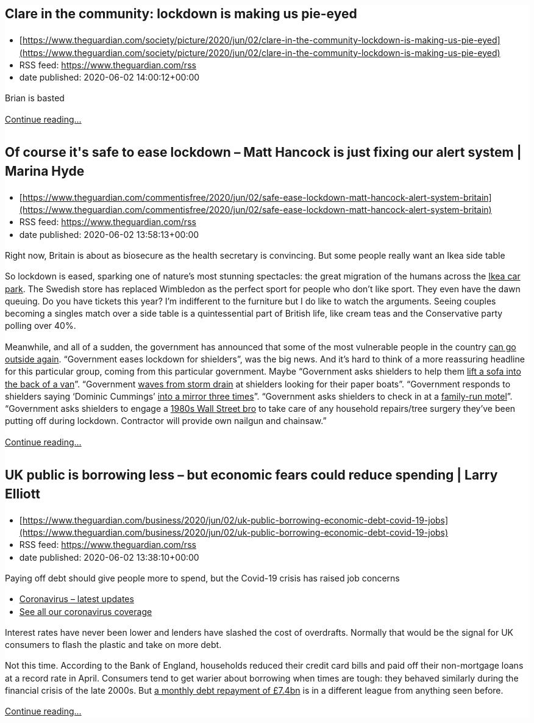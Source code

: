 ## Clare in the community: lockdown is making us pie-eyed
 - [https://www.theguardian.com/society/picture/2020/jun/02/clare-in-the-community-lockdown-is-making-us-pie-eyed](https://www.theguardian.com/society/picture/2020/jun/02/clare-in-the-community-lockdown-is-making-us-pie-eyed)
 - RSS feed: https://www.theguardian.com/rss
 - date published: 2020-06-02 14:00:12+00:00

<p>Brian is basted</p> <a href="https://www.theguardian.com/society/picture/2020/jun/02/clare-in-the-community-lockdown-is-making-us-pie-eyed">Continue reading...</a>

## Of course it's safe to ease lockdown – Matt Hancock is just fixing our alert system | Marina Hyde
 - [https://www.theguardian.com/commentisfree/2020/jun/02/safe-ease-lockdown-matt-hancock-alert-system-britain](https://www.theguardian.com/commentisfree/2020/jun/02/safe-ease-lockdown-matt-hancock-alert-system-britain)
 - RSS feed: https://www.theguardian.com/rss
 - date published: 2020-06-02 13:58:13+00:00

<p>Right now, Britain is about as biosecure as the health secretary is convincing. But some people really want an Ikea side table</p><p>So lockdown is eased, sparking one of nature’s most stunning spectacles: the great migration of the humans across the <a href="https://www.theguardian.com/business/2020/jun/01/shopper-numbers-surge-36-as-lockdown-in-england-relaxed">Ikea car park</a>. The Swedish store has replaced Wimbledon as the perfect sport for people who don’t like sport. They even have the dawn queuing. Do you have tickets this year? I’m indifferent to the furniture but I do like to watch the arguments. Seeing couples becoming a singles match over a side table is a quintessential part of British life, like cream teas and the Conservative party polling over 40%.</p><p>Meanwhile, and all of a sudden, the government has announced that some of the most vulnerable people in the country <a href="https://www.theguardian.com/commentisfree/2020/jun/01/relaxing-lockdown-shielders-government-lives">can go outside again</a>. “Government eases lockdown for shielders”, was the big news. And it’s hard to think of a more reassuring headline for this particular group, coming from this particular government. Maybe “Government asks shielders to help them <a href="https://www.youtube.com/watch?v=3YoYhiJLyjE">lift a sofa into the back of a van</a>”. “Government <a href="https://www.youtube.com/watch?v=RJ3LdXJmFtQ&amp;t=81s">waves from storm drain</a> at shielders looking for their paper boats”. “Government responds to shielders saying ‘Dominic Cummings’ <a href="https://www.youtube.com/watch?v=vFAE-ZIntVI&amp;t=53s">into a mirror three times</a>”. “Government asks shielders to check in at a <a href="https://www.youtube.com/watch?v=0WtDmbr9xyY">family-run motel</a>”. “Government asks shielders to engage a <a href="https://www.youtube.com/watch?v=5YnGhW4UEhc&amp;t=62s">1980s Wall Street bro</a> to take care of any household repairs/tree surgery they’ve been putting off during lockdown. Contractor will provide own nailgun and chainsaw.”</p> <a href="https://www.theguardian.com/commentisfree/2020/jun/02/safe-ease-lockdown-matt-hancock-alert-system-britain">Continue reading...</a>

## UK public is borrowing less – but economic fears could reduce spending | Larry Elliott
 - [https://www.theguardian.com/business/2020/jun/02/uk-public-borrowing-economic-debt-covid-19-jobs](https://www.theguardian.com/business/2020/jun/02/uk-public-borrowing-economic-debt-covid-19-jobs)
 - RSS feed: https://www.theguardian.com/rss
 - date published: 2020-06-02 13:38:10+00:00

<p>Paying off debt should give people more to spend, but the Covid-19 crisis has raised job concerns</p><ul><li><a href="https://www.theguardian.com/world/series/coronavirus-live/latest">Coronavirus – latest updates</a></li><li><a href="https://www.theguardian.com/world/coronavirus-outbreak">See all our coronavirus coverage</a></li></ul><p>Interest rates have never been lower and lenders have slashed the cost of overdrafts. Normally that would be the signal for UK consumers to flash the plastic and take on more debt.</p><p>Not this time. According to the Bank of England, households reduced their credit card bills and paid off their non-mortgage loans at a record rate in April. Consumers tend to get warier about borrowing when times are tough: they behaved similarly during the financial crisis of the late 2000s. But <a href="https://www.theguardian.com/money/2020/jun/02/uk-consumers-repay-record-74bn-of-debt-amid-covid-19-lockdown">a monthly debt repayment of £7.4bn</a> is in a different league from anything seen before.</p> <a href="https://www.theguardian.com/business/2020/jun/02/uk-public-borrowing-economic-debt-covid-19-jobs">Continue reading...</a>
